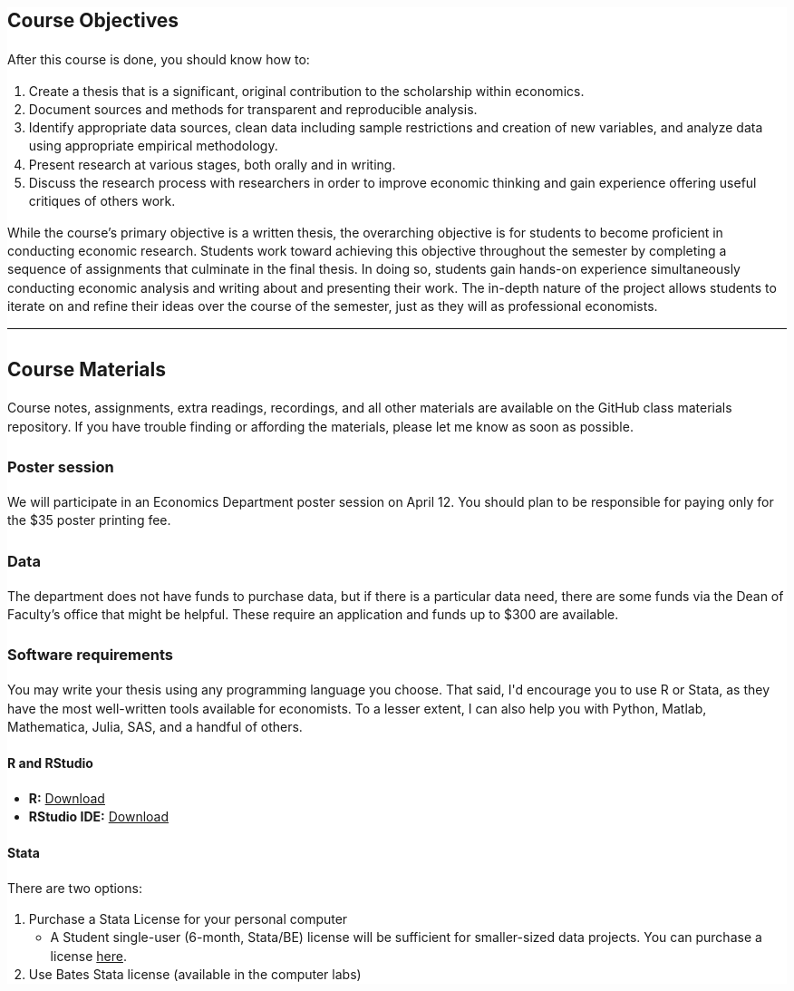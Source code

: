 
## Course Objectives
After this course is done, you should know how to:
1. Create a thesis that is a significant, original contribution to the scholarship within economics.
2. Document sources and methods for transparent and reproducible analysis. 
3. Identify appropriate data sources, clean data including sample restrictions and creation of new variables, and analyze data using appropriate empirical methodology.
4. Present research at various stages, both orally and in writing.
5. Discuss the research process with researchers in order to improve economic thinking and gain experience offering useful critiques of others work.

While the course’s primary objective is a written thesis, the overarching objective is for students
to become proficient in conducting economic research. Students work toward achieving this
objective throughout the semester by completing a sequence of assignments that culminate in the
final thesis. In doing so, students gain hands-on experience simultaneously conducting
economic analysis and writing about and presenting their work. The in-depth nature of the
project allows students to iterate on and refine their ideas over the course of the semester, just as
they will as professional economists.

---

## Course Materials
Course notes, assignments, extra readings, recordings, and all other materials are available on the GitHub class materials repository. If you have trouble finding or affording the materials, please let me know as soon as possible.

### Poster session

We will participate in an Economics Department poster session on April 12. You should plan to be responsible for paying only for the $35 poster printing fee. 

### Data

The department does not have funds to purchase data, but if there is a particular data need,
there are some funds via the Dean of Faculty’s office that might be helpful. These require an
application and funds up to $300 are available.

### Software requirements
You may write your thesis using any programming language you choose. That said, I'd encourage you to use R or Stata, as they have the most well-written tools available for economists. To a lesser extent, I can also help you with Python, Matlab, Mathematica, Julia, SAS, and a handful of others. 

#### R and RStudio
- **R:** [Download](https://www.r-project.org/)
- **RStudio IDE:** [Download](https://www.rstudio.com/products/rstudio/download/preview/)

#### Stata
There are two options:
1. Purchase a Stata License for your personal computer
    - A Student single-user (6-month, Stata/BE) license will be sufficient for smaller-sized data projects. You can purchase a license [here](https://www.stata.com/order/new/edu/gradplans/student-pricing/nodl/).
2. Use Bates Stata license (available in the computer labs)
